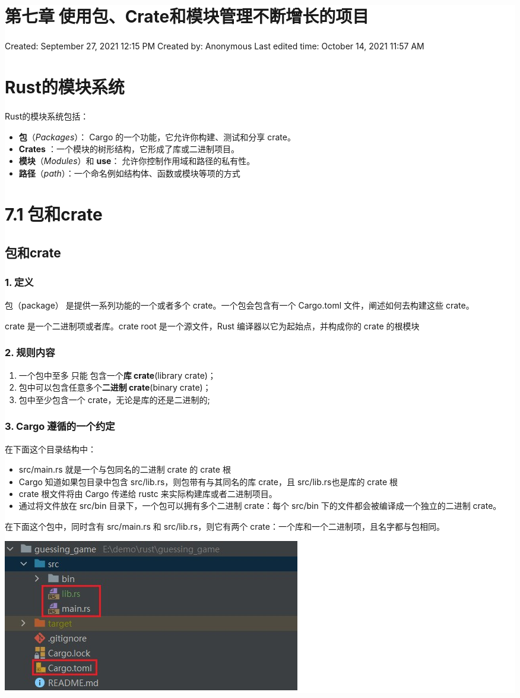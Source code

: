 # 第七章 使用包、Crate和模块管理不断增长的项目

Created: September 27, 2021 12:15 PM
Created by: Anonymous
Last edited time: October 14, 2021 11:57 AM

# Rust的模块系统

Rust的模块系统包括：

- **包**（*Packages*）： Cargo 的一个功能，它允许你构建、测试和分享 crate。
- **Crates** ：一个模块的树形结构，它形成了库或二进制项目。
- **模块**（*Modules*）和 **use**： 允许你控制作用域和路径的私有性。
- **路径**（*path*）：一个命名例如结构体、函数或模块等项的方式

# 7.1 包和crate

## 包和crate

### 1. 定义

包（package） 是提供一系列功能的一个或者多个 crate。一个包会包含有一个 Cargo.toml 文件，阐述如何去构建这些 crate。

crate 是一个二进制项或者库。crate root 是一个源文件，Rust 编译器以它为起始点，并构成你的 crate 的根模块

### 2. 规则内容

1. 一个包中至多 只能 包含一个**库 crate**(library crate)；
2. 包中可以包含任意多个**二进制 crate**(binary crate)；
3. 包中至少包含一个 crate，无论是库的还是二进制的;

### 3. Cargo 遵循的一个约定

在下面这个目录结构中：

- src/main.rs 就是一个与包同名的二进制 crate 的 crate 根
- Cargo 知道如果包目录中包含 src/lib.rs，则包带有与其同名的库 crate，且 src/lib.rs也是库的 crate 根
- crate 根文件将由 Cargo 传递给 rustc 来实际构建库或者二进制项目。
- 通过将文件放在 src/bin 目录下，一个包可以拥有多个二进制 crate：每个 src/bin 下的文件都会被编译成一个独立的二进制 crate。

在下面这个包中，同时含有 src/main.rs 和 src/lib.rs，则它有两个 crate：一个库和一个二进制项，且名字都与包相同。

![](../../../笔记图片/28-rust/4.jpg)
